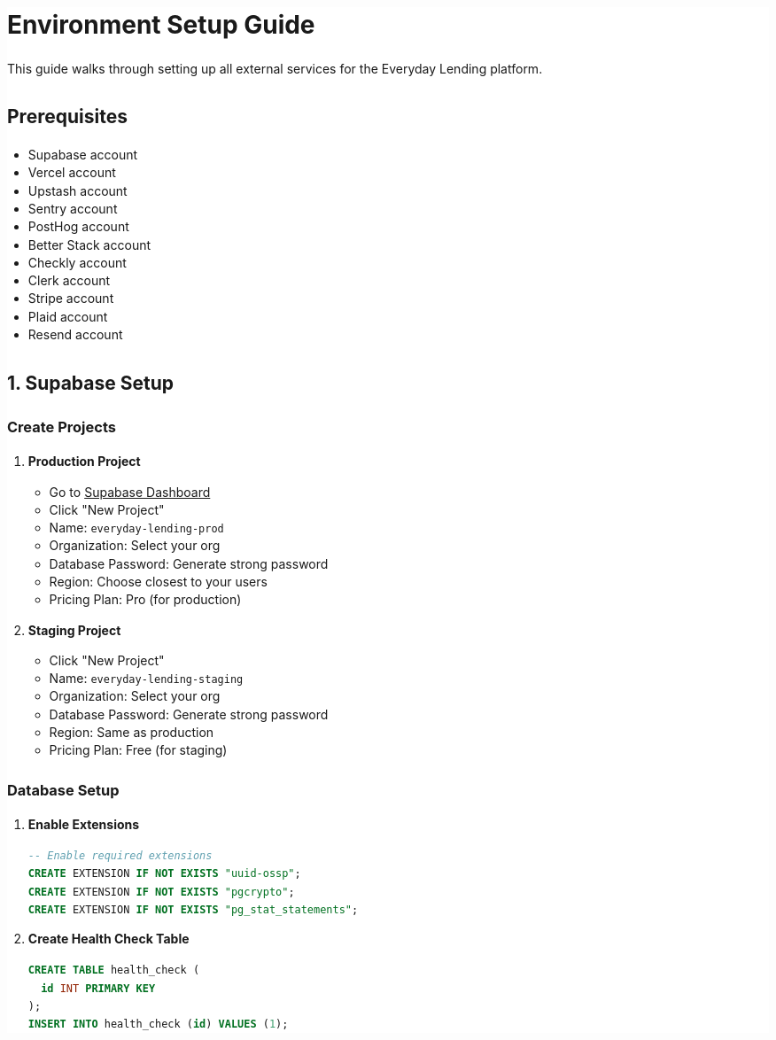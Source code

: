 # Environment Setup Guide

This guide walks through setting up all external services for the Everyday Lending platform.

## Prerequisites

- Supabase account
- Vercel account
- Upstash account
- Sentry account
- PostHog account
- Better Stack account
- Checkly account
- Clerk account
- Stripe account
- Plaid account
- Resend account

## 1. Supabase Setup

### Create Projects

1. **Production Project**
   - Go to [Supabase Dashboard](https://supabase.com/dashboard)
   - Click "New Project"
   - Name: `everyday-lending-prod`
   - Organization: Select your org
   - Database Password: Generate strong password
   - Region: Choose closest to your users
   - Pricing Plan: Pro (for production)

2. **Staging Project**
   - Click "New Project"
   - Name: `everyday-lending-staging`
   - Organization: Select your org
   - Database Password: Generate strong password
   - Region: Same as production
   - Pricing Plan: Free (for staging)

### Database Setup

1. **Enable Extensions**
   ```sql
   -- Enable required extensions
   CREATE EXTENSION IF NOT EXISTS "uuid-ossp";
   CREATE EXTENSION IF NOT EXISTS "pgcrypto";
   CREATE EXTENSION IF NOT EXISTS "pg_stat_statements";
   ```

2. **Create Health Check Table**
   ```sql
   CREATE TABLE health_check (
     id INT PRIMARY KEY
   );
   INSERT INTO health_check (id) VALUES (1);
   ```
